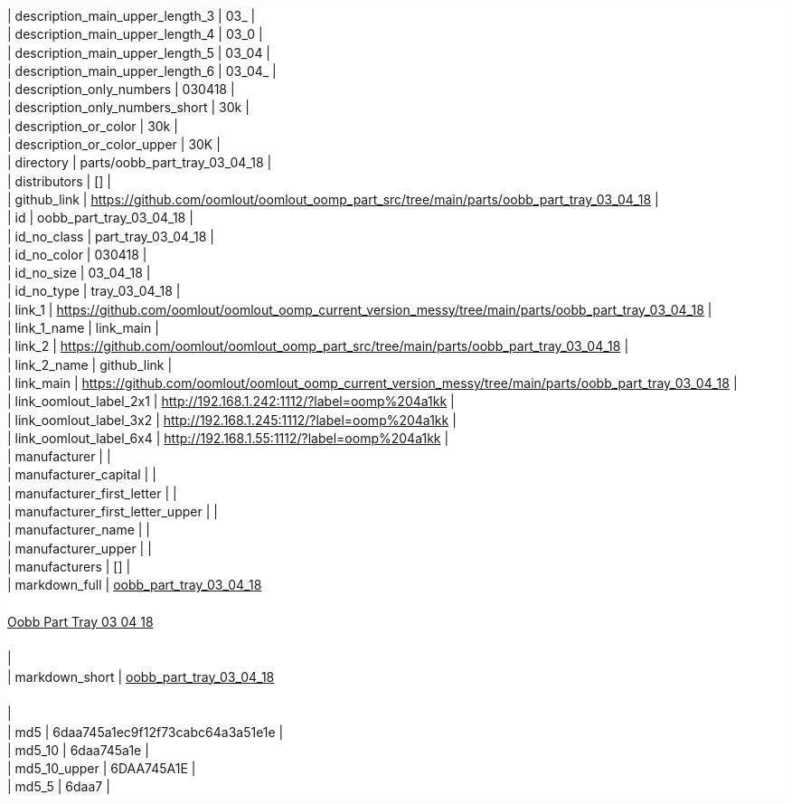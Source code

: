 | description_main_upper_length_3 | 03_ |  
| description_main_upper_length_4 | 03_0 |  
| description_main_upper_length_5 | 03_04 |  
| description_main_upper_length_6 | 03_04_ |  
| description_only_numbers | 030418 |  
| description_only_numbers_short | 30k |  
| description_or_color | 30k |  
| description_or_color_upper | 30K |  
| directory | parts/oobb_part_tray_03_04_18 |  
| distributors | [] |  
| github_link | https://github.com/oomlout/oomlout_oomp_part_src/tree/main/parts/oobb_part_tray_03_04_18 |  
| id | oobb_part_tray_03_04_18 |  
| id_no_class | part_tray_03_04_18 |  
| id_no_color | 030418 |  
| id_no_size | 03_04_18 |  
| id_no_type | tray_03_04_18 |  
| link_1 | https://github.com/oomlout/oomlout_oomp_current_version_messy/tree/main/parts/oobb_part_tray_03_04_18 |  
| link_1_name | link_main |  
| link_2 | https://github.com/oomlout/oomlout_oomp_part_src/tree/main/parts/oobb_part_tray_03_04_18 |  
| link_2_name | github_link |  
| link_main | https://github.com/oomlout/oomlout_oomp_current_version_messy/tree/main/parts/oobb_part_tray_03_04_18 |  
| link_oomlout_label_2x1 | http://192.168.1.242:1112/?label=oomp%204a1kk |  
| link_oomlout_label_3x2 | http://192.168.1.245:1112/?label=oomp%204a1kk |  
| link_oomlout_label_6x4 | http://192.168.1.55:1112/?label=oomp%204a1kk |  
| manufacturer |  |  
| manufacturer_capital |  |  
| manufacturer_first_letter |  |  
| manufacturer_first_letter_upper |  |  
| manufacturer_name |  |  
| manufacturer_upper |  |  
| manufacturers | [] |  
| markdown_full | [oobb_part_tray_03_04_18](https://github.com/oomlout/oomlout_oomp_current_version_messy/tree/main/parts/oobb_part_tray_03_04_18)<br>[](https://github.com/oomlout/oomlout_oomp_current_version_messy/tree/main/parts/oobb_part_tray_03_04_18)<br>[Oobb Part Tray 03 04 18](https://github.com/oomlout/oomlout_oomp_current_version_messy/tree/main/parts/oobb_part_tray_03_04_18)<br><br> |  
| markdown_short | [oobb_part_tray_03_04_18](https://github.com/oomlout/oomlout_oomp_current_version_messy/tree/main/parts/oobb_part_tray_03_04_18)<br><br> |  
| md5 | 6daa745a1ec9f12f73cabc64a3a51e1e |  
| md5_10 | 6daa745a1e |  
| md5_10_upper | 6DAA745A1E |  
| md5_5 | 6daa7 |  